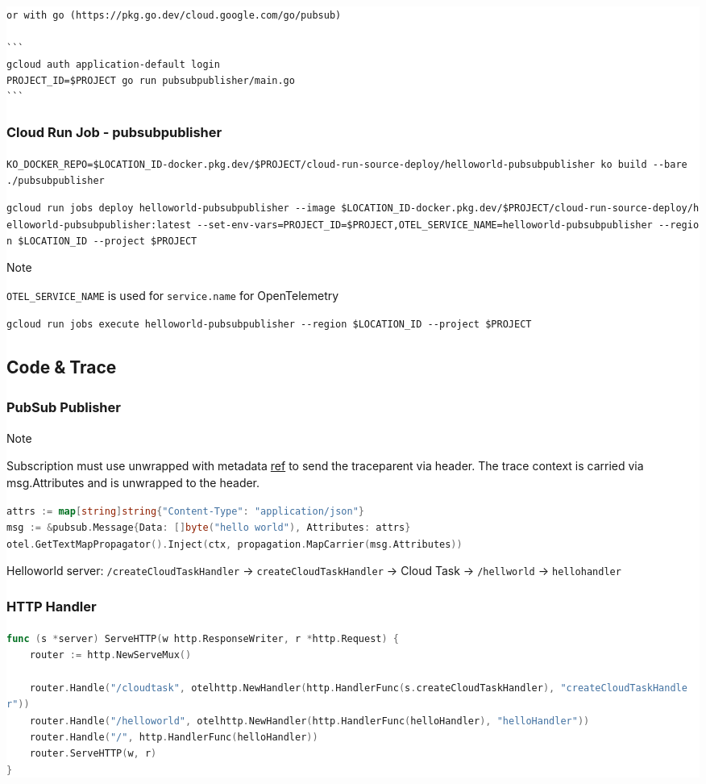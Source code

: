     or with go (https://pkg.go.dev/cloud.google.com/go/pubsub)

    ```
    gcloud auth application-default login
    PROJECT_ID=$PROJECT go run pubsubpublisher/main.go
    ```

### Cloud Run Job - pubsubpublisher

```
KO_DOCKER_REPO=$LOCATION_ID-docker.pkg.dev/$PROJECT/cloud-run-source-deploy/helloworld-pubsubpublisher ko build --bare ./pubsubpublisher
```

```
gcloud run jobs deploy helloworld-pubsubpublisher --image $LOCATION_ID-docker.pkg.dev/$PROJECT/cloud-run-source-deploy/helloworld-pubsubpublisher:latest --set-env-vars=PROJECT_ID=$PROJECT,OTEL_SERVICE_NAME=helloworld-pubsubpublisher --region $LOCATION_ID --project $PROJECT
```

> [!NOTE]
> `OTEL_SERVICE_NAME` is used for `service.name` for OpenTelemetry

```
gcloud run jobs execute helloworld-pubsubpublisher --region $LOCATION_ID --project $PROJECT
```

## Code & Trace

### PubSub Publisher

> [!NOTE]
> Subscription must use unwrapped with metadata [ref](https://cloud.google.com/pubsub/docs/payload-unwrapping#unwrapped_message_with_write_metadata_enabled) to send the traceparent via header. The trace context is carried via msg.Attributes and is unwrapped to the header.

```go
attrs := map[string]string{"Content-Type": "application/json"}
msg := &pubsub.Message{Data: []byte("hello world"), Attributes: attrs}
otel.GetTextMapPropagator().Inject(ctx, propagation.MapCarrier(msg.Attributes))
```

Helloworld server: `/createCloudTaskHandler` -> `createCloudTaskHandler` -> Cloud Task -> `/hellworld` -> `hellohandler`


### HTTP Handler

```go
func (s *server) ServeHTTP(w http.ResponseWriter, r *http.Request) {
	router := http.NewServeMux()

	router.Handle("/cloudtask", otelhttp.NewHandler(http.HandlerFunc(s.createCloudTaskHandler), "createCloudTaskHandler"))
	router.Handle("/helloworld", otelhttp.NewHandler(http.HandlerFunc(helloHandler), "helloHandler"))
	router.Handle("/", http.HandlerFunc(helloHandler))
	router.ServeHTTP(w, r)
}
```

